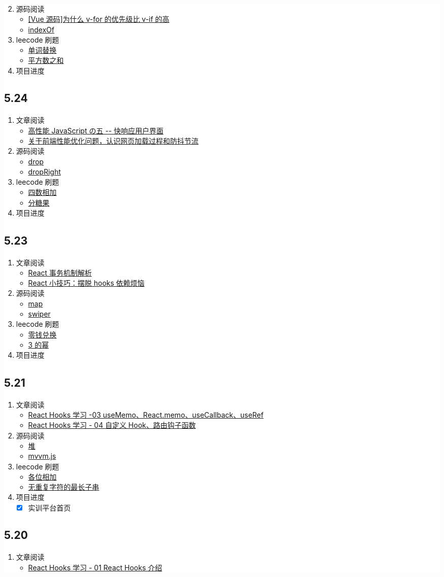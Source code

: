 2. 源码阅读
   - [[Vue 源码]为什么 v-for 的优先级比 v-if 的高](https://juejin.cn/post/6941995130144587789)
   - [indexOf](https://www.lodashjs.com/docs/lodash.indexOf)
3. leecode 刷题
   - [单词替换](https://leetcode-cn.com/problems/replace-words/)
   - [平方数之和](https://leetcode-cn.com/problems/sum-of-square-numbers/)
4. 项目进度
## 5.24
1. 文章阅读
   - [高性能 JavaScript の五 -- 快响应用户界面](https://blog.csdn.net/qq_36171287/article/details/117172844?utm_medium=distribute.pc_feed.none-task-blog-personrec_tag-14.nonecase&depth_1-utm_source=distribute.pc_feed.none-task-blog-personrec_tag-14.nonecase)
   - [关于前端性能优化问题，认识网页加载过程和防抖节流](https://blog.csdn.net/weixin_44803753/article/details/117199855?utm_medium=distribute.pc_feed.none-task-blog-short_term_tag-6.nonecase&depth_1-utm_source=distribute.pc_feed.none-task-blog-short_term_tag-6.nonecase)
2. 源码阅读
   - [drop](https://www.lodashjs.com/docs/lodash.drop)
   - [dropRight](https://www.lodashjs.com/docs/lodash.dropRight)
3. leecode 刷题
   - [四数相加](https://leetcode-cn.com/problems/4sum-ii/)
   - [分糖果](https://leetcode-cn.com/problems/distribute-candies/)
4. 项目进度
## 5.23
1. 文章阅读
   - [React 事务机制解析](https://blog.csdn.net/handsomexiaominge/article/details/86183735?ops_request_misc=%257B%2522request%255Fid%2522%253A%2522162177361216780264090781%2522%252C%2522scm%2522%253A%252220140713.130102334.pc%255Fall.%2522%257D&request_id=162177361216780264090781&biz_id=0&utm_medium=distribute.pc_search_result.none-task-blog-2~all~first_rank_v2~rank_v29-18-86183735.first_rank_v2_pc_rank_v29&utm_term=react&spm=1018.2226.3001.4187)
   - [React 小技巧：摆脱 hooks 依赖烦恼](https://blog.csdn.net/a253399414/article/details/116901894?utm_medium=distribute.pc_category.none-task-blog-hot-4.nonecase&depth_1-utm_source=distribute.pc_category.none-task-blog-hot-4.nonecase)
2. 源码阅读
   - [map](https://github.com/yeyuqiudeng/pocket-lodash/blob/master/map.md)
   - [swiper](https://github.com/nolimits4web/swiper/blob/master/src/react/swiper.js)
3. leecode 刷题
   - [零钱兑换](https://leetcode-cn.com/problems/coin-change/)
   - [3 的幂](https://leetcode-cn.com/problems/power-of-three/)
4. 项目进度
## 5.21
1. 文章阅读
   - [React Hooks 学习 -03 useMemo、React.memo、useCallback、useRef](https://blog.csdn.net/u012961419/article/details/116922509?utm_medium=distribute.pc_category.none-task-blog-hot-5.nonecase&depth_1-utm_source=distribute.pc_category.none-task-blog-hot-5.nonecase)
   - [React Hooks 学习 - 04 自定义 Hook、路由钩子函数](https://blog.csdn.net/u012961419/article/details/116922569?spm=1001.2014.3001.5501)
2. 源码阅读
   - [堆](https://github.com/jasonandjay/js-code/blob/master/algorithm/heap.js)
   - [mvvm.js](https://github.com/jasonandjay/js-code/blob/master/mvvm/mvvm.js)
3. leecode 刷题
   - [各位相加](https://leetcode-cn.com/problems/add-digits/)
   - [无重复字符的最长子串](https://leetcode-cn.com/problems/longest-substring-without-repeating-characters/)
4. 项目进度
   - [x] 实训平台首页
## 5.20
1. 文章阅读
   - [React Hooks 学习 - 01 React Hooks 介绍](https://blog.csdn.net/u012961419/article/details/116921465?spm=1001.2014.3001.5501)